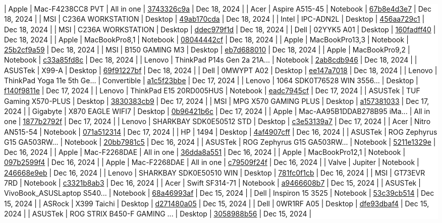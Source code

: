 | Apple         | Mac-F4238CC8 PVT            | All in one  | [3743326c9a](https://linux-hardware.org/?probe=3743326c9a) | Dec 18, 2024 |
| Acer          | Aspire A515-45              | Notebook    | [67b8e4d3e7](https://linux-hardware.org/?probe=67b8e4d3e7) | Dec 18, 2024 |
| MSI           | C236A WORKSTATION           | Desktop     | [49ab170cda](https://linux-hardware.org/?probe=49ab170cda) | Dec 18, 2024 |
| Intel         | IPC-ADN2L                   | Desktop     | [456aa729c1](https://linux-hardware.org/?probe=456aa729c1) | Dec 18, 2024 |
| MSI           | C236A WORKSTATION           | Desktop     | [ddec979f1d](https://linux-hardware.org/?probe=ddec979f1d) | Dec 18, 2024 |
| Dell          | 02YYK5 A01                  | Desktop     | [160fadff40](https://linux-hardware.org/?probe=160fadff40) | Dec 18, 2024 |
| Apple         | MacBookPro8,1               | Notebook    | [08044442cf](https://linux-hardware.org/?probe=08044442cf) | Dec 18, 2024 |
| Apple         | MacBookPro13,3              | Notebook    | [25b2cf9a59](https://linux-hardware.org/?probe=25b2cf9a59) | Dec 18, 2024 |
| MSI           | B150 GAMING M3              | Desktop     | [eb7d688010](https://linux-hardware.org/?probe=eb7d688010) | Dec 18, 2024 |
| Apple         | MacBookPro9,2               | Notebook    | [c33a85fd8c](https://linux-hardware.org/?probe=c33a85fd8c) | Dec 18, 2024 |
| Lenovo        | ThinkPad P14s Gen 2a 21A... | Notebook    | [2ab8cdb946](https://linux-hardware.org/?probe=2ab8cdb946) | Dec 18, 2024 |
| ASUSTek       | X99-A                       | Desktop     | [69f91227bf](https://linux-hardware.org/?probe=69f91227bf) | Dec 18, 2024 |
| Dell          | 0MWYPT A02                  | Desktop     | [ee147a7018](https://linux-hardware.org/?probe=ee147a7018) | Dec 18, 2024 |
| Lenovo        | ThinkPad Yoga 11e 5th Ge... | Convertible | [a1c5f23bbe](https://linux-hardware.org/?probe=a1c5f23bbe) | Dec 17, 2024 |
| Lenovo        | 1064 SDK0T76528 WIN 3556... | Desktop     | [f140f9811e](https://linux-hardware.org/?probe=f140f9811e) | Dec 17, 2024 |
| Lenovo        | ThinkPad E15 20RD005HUS     | Notebook    | [eadc7945cf](https://linux-hardware.org/?probe=eadc7945cf) | Dec 17, 2024 |
| ASUSTek       | TUF Gaming X570-PLUS        | Desktop     | [3830383cb9](https://linux-hardware.org/?probe=3830383cb9) | Dec 17, 2024 |
| MSI           | MPG X570 GAMING PLUS        | Desktop     | [a157381033](https://linux-hardware.org/?probe=a157381033) | Dec 17, 2024 |
| Gigabyte      | X870 EAGLE WIFI7            | Desktop     | [0b96421b6c](https://linux-hardware.org/?probe=0b96421b6c) | Dec 17, 2024 |
| Apple         | Mac-AA95B1DDAB278B95 iMa... | All in one  | [1877b2792f](https://linux-hardware.org/?probe=1877b2792f) | Dec 17, 2024 |
| Lenovo        | SHARKBAY SDK0E50512 STD     | Desktop     | [c3e53139a7](https://linux-hardware.org/?probe=c3e53139a7) | Dec 17, 2024 |
| Acer          | Nitro AN515-54              | Notebook    | [071a512314](https://linux-hardware.org/?probe=071a512314) | Dec 17, 2024 |
| HP            | 1494                        | Desktop     | [4af4907cff](https://linux-hardware.org/?probe=4af4907cff) | Dec 16, 2024 |
| ASUSTek       | ROG Zephyrus G15 GA503RW... | Notebook    | [20bb7981c5](https://linux-hardware.org/?probe=20bb7981c5) | Dec 16, 2024 |
| ASUSTek       | ROG Zephyrus G15 GA503RW... | Notebook    | [5211e1329e](https://linux-hardware.org/?probe=5211e1329e) | Dec 16, 2024 |
| Apple         | Mac-F2268DAE                | All in one  | [36dda8a551](https://linux-hardware.org/?probe=36dda8a551) | Dec 16, 2024 |
| Apple         | MacBookPro12,1              | Notebook    | [097b2599f4](https://linux-hardware.org/?probe=097b2599f4) | Dec 16, 2024 |
| Apple         | Mac-F2268DAE                | All in one  | [c79509f24f](https://linux-hardware.org/?probe=c79509f24f) | Dec 16, 2024 |
| Valve         | Jupiter                     | Notebook    | [246668e9eb](https://linux-hardware.org/?probe=246668e9eb) | Dec 16, 2024 |
| Lenovo        | SHARKBAY SDK0E50510 WIN     | Desktop     | [781fc0f1cb](https://linux-hardware.org/?probe=781fc0f1cb) | Dec 16, 2024 |
| MSI           | GT73EVR 7RD                 | Notebook    | [c3321b8ab3](https://linux-hardware.org/?probe=c3321b8ab3) | Dec 16, 2024 |
| Acer          | Swift SF314-71              | Notebook    | [a9466608b7](https://linux-hardware.org/?probe=a9466608b7) | Dec 15, 2024 |
| ASUSTek       | VivoBook_ASUSLaptop S540... | Notebook    | [68a46993af](https://linux-hardware.org/?probe=68a46993af) | Dec 15, 2024 |
| Dell          | Inspiron 15 3525            | Notebook    | [53c39cb514](https://linux-hardware.org/?probe=53c39cb514) | Dec 15, 2024 |
| ASRock        | X399 Taichi                 | Desktop     | [d271480a05](https://linux-hardware.org/?probe=d271480a05) | Dec 15, 2024 |
| Dell          | 0WR1RF A05                  | Desktop     | [dfe93dbaf4](https://linux-hardware.org/?probe=dfe93dbaf4) | Dec 15, 2024 |
| ASUSTek       | ROG STRIX B450-F GAMING ... | Desktop     | [3058988b56](https://linux-hardware.org/?probe=3058988b56) | Dec 15, 2024 |